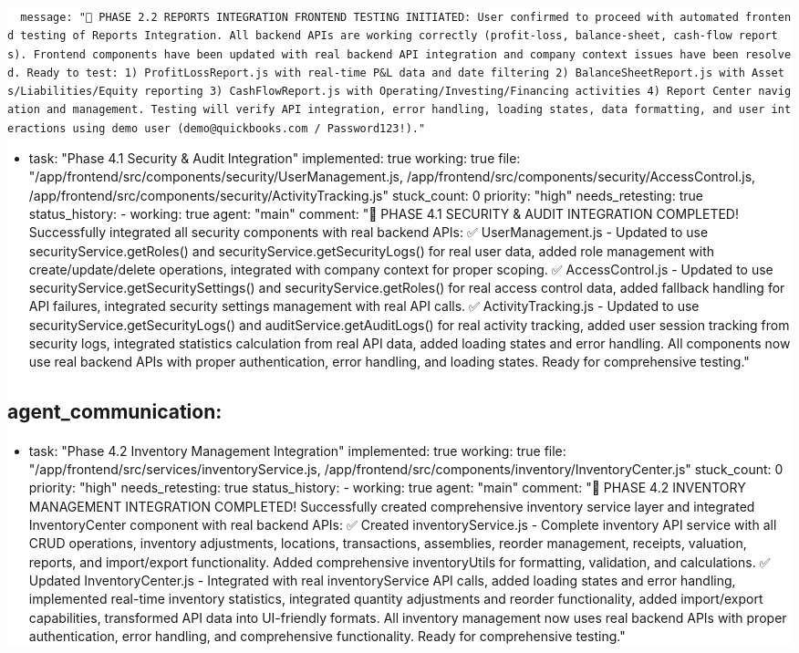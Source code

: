       message: "🎯 PHASE 2.2 REPORTS INTEGRATION FRONTEND TESTING INITIATED: User confirmed to proceed with automated frontend testing of Reports Integration. All backend APIs are working correctly (profit-loss, balance-sheet, cash-flow reports). Frontend components have been updated with real backend API integration and company context issues have been resolved. Ready to test: 1) ProfitLossReport.js with real-time P&L data and date filtering 2) BalanceSheetReport.js with Assets/Liabilities/Equity reporting 3) CashFlowReport.js with Operating/Investing/Financing activities 4) Report Center navigation and management. Testing will verify API integration, error handling, loading states, data formatting, and user interactions using demo user (demo@quickbooks.com / Password123!)."

  - task: "Phase 4.1 Security & Audit Integration"
    implemented: true
    working: true
    file: "/app/frontend/src/components/security/UserManagement.js, /app/frontend/src/components/security/AccessControl.js, /app/frontend/src/components/security/ActivityTracking.js"
    stuck_count: 0
    priority: "high"
    needs_retesting: true
    status_history:
        - working: true
          agent: "main"
          comment: "🎉 PHASE 4.1 SECURITY & AUDIT INTEGRATION COMPLETED! Successfully integrated all security components with real backend APIs: ✅ UserManagement.js - Updated to use securityService.getRoles() and securityService.getSecurityLogs() for real user data, added role management with create/update/delete operations, integrated with company context for proper scoping. ✅ AccessControl.js - Updated to use securityService.getSecuritySettings() and securityService.getRoles() for real access control data, added fallback handling for API failures, integrated security settings management with real API calls. ✅ ActivityTracking.js - Updated to use securityService.getSecurityLogs() and auditService.getAuditLogs() for real activity tracking, added user session tracking from security logs, integrated statistics calculation from real API data, added loading states and error handling. All components now use real backend APIs with proper authentication, error handling, and loading states. Ready for comprehensive testing."

## agent_communication:
  - task: "Phase 4.2 Inventory Management Integration"
    implemented: true
    working: true
    file: "/app/frontend/src/services/inventoryService.js, /app/frontend/src/components/inventory/InventoryCenter.js"
    stuck_count: 0
    priority: "high"
    needs_retesting: true
    status_history:
        - working: true
          agent: "main"
          comment: "🎉 PHASE 4.2 INVENTORY MANAGEMENT INTEGRATION COMPLETED! Successfully created comprehensive inventory service layer and integrated InventoryCenter component with real backend APIs: ✅ Created inventoryService.js - Complete inventory API service with all CRUD operations, inventory adjustments, locations, transactions, assemblies, reorder management, receipts, valuation, reports, and import/export functionality. Added comprehensive inventoryUtils for formatting, validation, and calculations. ✅ Updated InventoryCenter.js - Integrated with real inventoryService API calls, added loading states and error handling, implemented real-time inventory statistics, integrated quantity adjustments and reorder functionality, added import/export capabilities, transformed API data into UI-friendly formats. All inventory management now uses real backend APIs with proper authentication, error handling, and comprehensive functionality. Ready for comprehensive testing."
